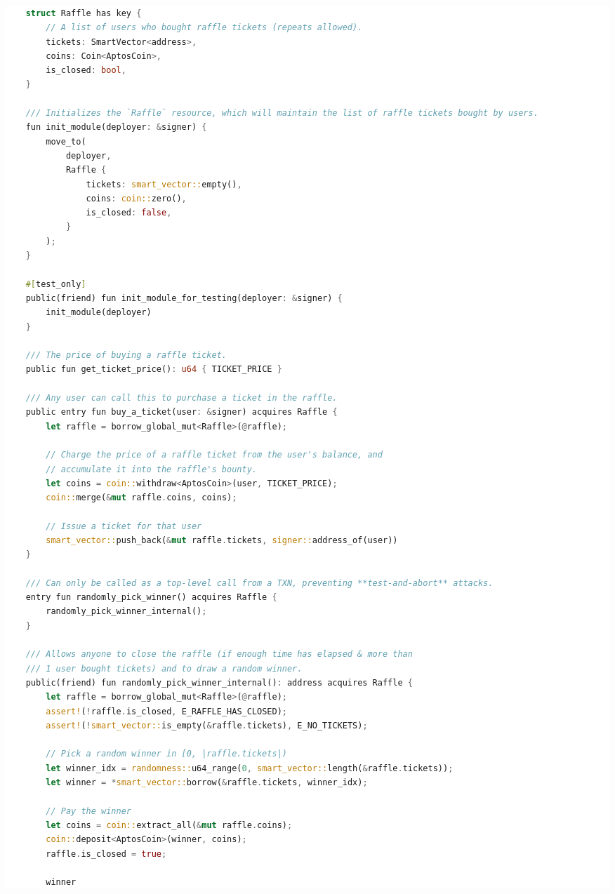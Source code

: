 ```rust
    struct Raffle has key {
        // A list of users who bought raffle tickets (repeats allowed).
        tickets: SmartVector<address>,
        coins: Coin<AptosCoin>,
        is_closed: bool,
    }

    /// Initializes the `Raffle` resource, which will maintain the list of raffle tickets bought by users.
    fun init_module(deployer: &signer) {
        move_to(
            deployer,
            Raffle {
                tickets: smart_vector::empty(),
                coins: coin::zero(),
                is_closed: false,
            }
        );
    }

    #[test_only]
    public(friend) fun init_module_for_testing(deployer: &signer) {
        init_module(deployer)
    }

    /// The price of buying a raffle ticket.
    public fun get_ticket_price(): u64 { TICKET_PRICE }

    /// Any user can call this to purchase a ticket in the raffle.
    public entry fun buy_a_ticket(user: &signer) acquires Raffle {
        let raffle = borrow_global_mut<Raffle>(@raffle);

        // Charge the price of a raffle ticket from the user's balance, and
        // accumulate it into the raffle's bounty.
        let coins = coin::withdraw<AptosCoin>(user, TICKET_PRICE);
        coin::merge(&mut raffle.coins, coins);

        // Issue a ticket for that user
        smart_vector::push_back(&mut raffle.tickets, signer::address_of(user))
    }

    /// Can only be called as a top-level call from a TXN, preventing **test-and-abort** attacks.
    entry fun randomly_pick_winner() acquires Raffle {
        randomly_pick_winner_internal();
    }

    /// Allows anyone to close the raffle (if enough time has elapsed & more than
    /// 1 user bought tickets) and to draw a random winner.
    public(friend) fun randomly_pick_winner_internal(): address acquires Raffle {
        let raffle = borrow_global_mut<Raffle>(@raffle);
        assert!(!raffle.is_closed, E_RAFFLE_HAS_CLOSED);
        assert!(!smart_vector::is_empty(&raffle.tickets), E_NO_TICKETS);

        // Pick a random winner in [0, |raffle.tickets|)
        let winner_idx = randomness::u64_range(0, smart_vector::length(&raffle.tickets));
        let winner = *smart_vector::borrow(&raffle.tickets, winner_idx);

        // Pay the winner
        let coins = coin::extract_all(&mut raffle.coins);
        coin::deposit<AptosCoin>(winner, coins);
        raffle.is_closed = true;

        winner
```